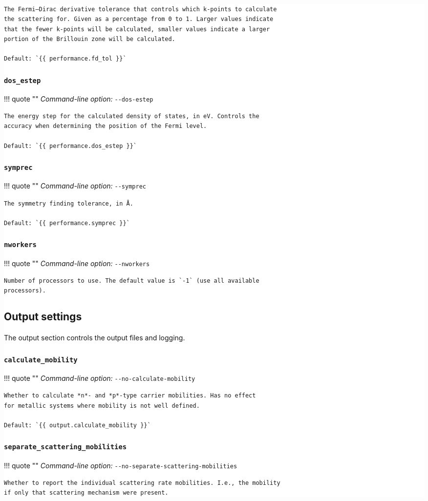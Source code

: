    The Fermi–Dirac derivative tolerance that controls which k-points to calculate
    the scattering for. Given as a percentage from 0 to 1. Larger values indicate
    that the fewer k-points will be calculated, smaller values indicate a larger
    portion of the Brillouin zone will be calculated.

    Default: `{{ performance.fd_tol }}`


### `dos_estep`

!!! quote ""
    *Command-line option:* `--dos-estep`

    The energy step for the calculated density of states, in eV. Controls the
    accuracy when determining the position of the Fermi level.

    Default: `{{ performance.dos_estep }}`


### `symprec`

!!! quote ""
    *Command-line option:* `--symprec`

    The symmetry finding tolerance, in Å.

    Default: `{{ performance.symprec }}`

### `nworkers`

!!! quote ""
    *Command-line option:* `--nworkers`

    Number of processors to use. The default value is `-1` (use all available
    processors).


## Output settings

The output section controls the output files and logging.

### `calculate_mobility`

!!! quote ""
    *Command-line option:* ``--no-calculate-mobility``

    Whether to calculate *n*- and *p*-type carrier mobilities. Has no effect
    for metallic systems where mobility is not well defined.

    Default: `{{ output.calculate_mobility }}`

### `separate_scattering_mobilities`

!!! quote ""
    *Command-line option:* `--no-separate-scattering-mobilities`

    Whether to report the individual scattering rate mobilities. I.e., the mobility
    if only that scattering mechanism were present.

